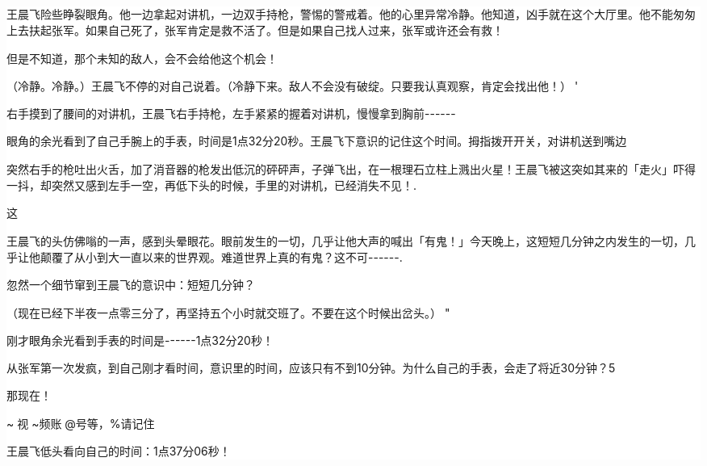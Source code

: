 
王晨飞险些睁裂眼角。他一边拿起对讲机，一边双手持枪，警惕的警戒着。他的心里异常冷静。他知道，凶手就在这个大厅里。他不能匆匆上去扶起张军。如果自己死了，张军肯定是救不活了。但是如果自己找人过来，张军或许还会有救！





但是不知道，那个未知的敌人，会不会给他这个机会！



（冷静。冷静。）王晨飞不停的对自己说着。（冷静下来。敌人不会没有破绽。只要我认真观察，肯定会找出他！） '





右手摸到了腰间的对讲机，王晨飞右手持枪，左手紧紧的握着对讲机，慢慢拿到胸前------





眼角的余光看到了自己手腕上的手表，时间是1点32分20秒。王晨飞下意识的记住这个时间。拇指拨开开关，对讲机送到嘴边





突然右手的枪吐出火舌，加了消音器的枪发出低沉的砰砰声，子弹飞出，在一根理石立柱上溅出火星！王晨飞被这突如其来的「走火」吓得一抖，却突然又感到左手一空，再低下头的时候，手里的对讲机，已经消失不见！.





这



王晨飞的头仿佛嗡的一声，感到头晕眼花。眼前发生的一切，几乎让他大声的喊出「有鬼！」今天晚上，这短短几分钟之内发生的一切，几乎让他颠覆了从小到大一直以来的世界观。难道世界上真的有鬼？这不可------.





忽然一个细节窜到王晨飞的意识中：短短几分钟？



（现在已经下半夜一点零三分了，再坚持五个小时就交班了。不要在这个时候出岔头。） "



刚才眼角余光看到手表的时间是------1点32分20秒！





从张军第一次发疯，到自己刚才看时间，意识里的时间，应该只有不到10分钟。为什么自己的手表，会走了将近30分钟？5



那现在！

 ~ 视 ~频账 @号等，%请记住





王晨飞低头看向自己的时间：1点37分06秒！




